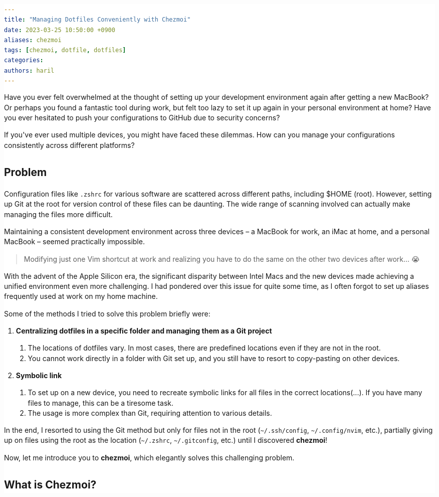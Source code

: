 ```yaml
---
title: "Managing Dotfiles Conveniently with Chezmoi"
date: 2023-03-25 10:50:00 +0900
aliases: chezmoi
tags: [chezmoi, dotfile, dotfiles]
categories: 
authors: haril
---
```


Have you ever felt overwhelmed at the thought of setting up your development environment again after getting a new MacBook? Or perhaps you found a fantastic tool during work, but felt too lazy to set it up again in your personal environment at home? Have you ever hesitated to push your configurations to GitHub due to security concerns?

If you've ever used multiple devices, you might have faced these dilemmas. How can you manage your configurations consistently across different platforms?

## Problem

Configuration files like `.zshrc` for various software are scattered across different paths, including $HOME (root). However, setting up Git at the root for version control of these files can be daunting. The wide range of scanning involved can actually make managing the files more difficult.

Maintaining a consistent development environment across three devices – a MacBook for work, an iMac at home, and a personal MacBook – seemed practically impossible.

> Modifying just one Vim shortcut at work and realizing you have to do the same on the other two devices after work... 😭

With the advent of the Apple Silicon era, the significant disparity between Intel Macs and the new devices made achieving a unified environment even more challenging. I had pondered over this issue for quite some time, as I often forgot to set up aliases frequently used at work on my home machine.

Some of the methods I tried to solve this problem briefly were:

1. **Centralizing dotfiles in a specific folder and managing them as a Git project**
    1. The locations of dotfiles vary. In most cases, there are predefined locations even if they are not in the root.
    2. You cannot work directly in a folder with Git set up, and you still have to resort to copy-pasting on other devices.

2. **Symbolic link**
    1. To set up on a new device, you need to recreate symbolic links for all files in the correct locations(...). If you have many files to manage, this can be a tiresome task.
    2. The usage is more complex than Git, requiring attention to various details.

In the end, I resorted to using the Git method but only for files not in the root (`~/.ssh/config`, `~/.config/nvim`, etc.), partially giving up on files using the root as the location (`~/.zshrc`, `~/.gitconfig`, etc.) until I discovered **chezmoi**!

Now, let me introduce you to **chezmoi**, which elegantly solves this challenging problem.

## What is Chezmoi?
